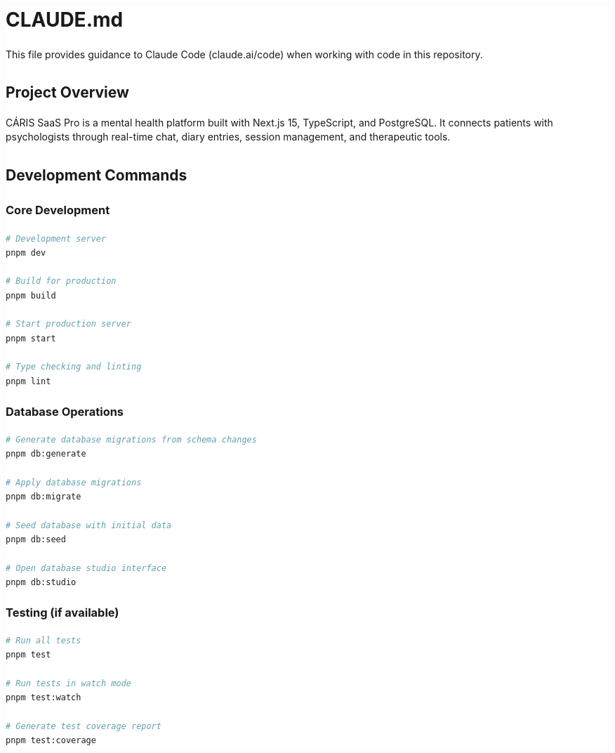 # CLAUDE.md

This file provides guidance to Claude Code (claude.ai/code) when working with code in this repository.

## Project Overview

CÁRIS SaaS Pro is a mental health platform built with Next.js 15, TypeScript, and PostgreSQL. It connects patients with psychologists through real-time chat, diary entries, session management, and therapeutic tools.

## Development Commands

### Core Development
```bash
# Development server
pnpm dev

# Build for production  
pnpm build

# Start production server
pnpm start

# Type checking and linting
pnpm lint
```

### Database Operations
```bash
# Generate database migrations from schema changes
pnpm db:generate

# Apply database migrations
pnpm db:migrate

# Seed database with initial data
pnpm db:seed

# Open database studio interface
pnpm db:studio
```

### Testing (if available)
```bash
# Run all tests
pnpm test

# Run tests in watch mode
pnpm test:watch

# Generate test coverage report
pnpm test:coverage
```
